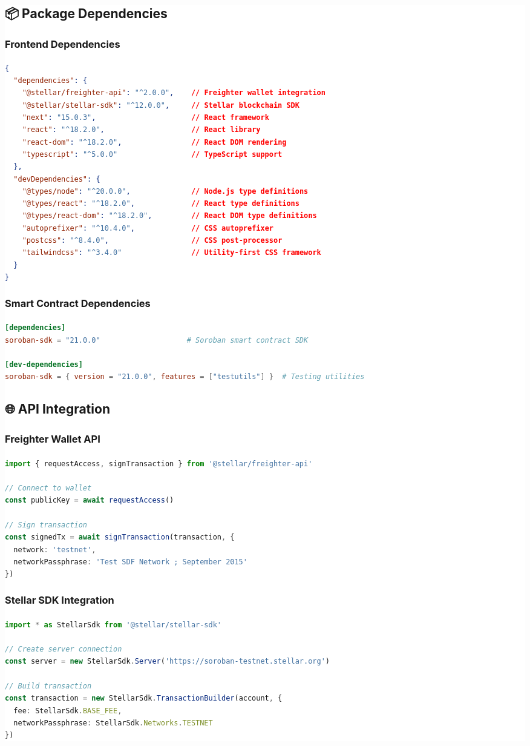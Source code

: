 ## 📦 Package Dependencies

### Frontend Dependencies
```json
{
  "dependencies": {
    "@stellar/freighter-api": "^2.0.0",    // Freighter wallet integration
    "@stellar/stellar-sdk": "^12.0.0",     // Stellar blockchain SDK
    "next": "15.0.3",                      // React framework
    "react": "^18.2.0",                    // React library
    "react-dom": "^18.2.0",                // React DOM rendering
    "typescript": "^5.0.0"                 // TypeScript support
  },
  "devDependencies": {
    "@types/node": "^20.0.0",              // Node.js type definitions
    "@types/react": "^18.2.0",             // React type definitions
    "@types/react-dom": "^18.2.0",         // React DOM type definitions
    "autoprefixer": "^10.4.0",             // CSS autoprefixer
    "postcss": "^8.4.0",                   // CSS post-processor
    "tailwindcss": "^3.4.0"                // Utility-first CSS framework
  }
}
```

### Smart Contract Dependencies
```toml
[dependencies]
soroban-sdk = "21.0.0"                    # Soroban smart contract SDK

[dev-dependencies]
soroban-sdk = { version = "21.0.0", features = ["testutils"] }  # Testing utilities
```

## 🌐 API Integration

### Freighter Wallet API
```typescript
import { requestAccess, signTransaction } from '@stellar/freighter-api'

// Connect to wallet
const publicKey = await requestAccess()

// Sign transaction
const signedTx = await signTransaction(transaction, {
  network: 'testnet',
  networkPassphrase: 'Test SDF Network ; September 2015'
})
```

### Stellar SDK Integration
```typescript
import * as StellarSdk from '@stellar/stellar-sdk'

// Create server connection
const server = new StellarSdk.Server('https://soroban-testnet.stellar.org')

// Build transaction
const transaction = new StellarSdk.TransactionBuilder(account, {
  fee: StellarSdk.BASE_FEE,
  networkPassphrase: StellarSdk.Networks.TESTNET
})
```
